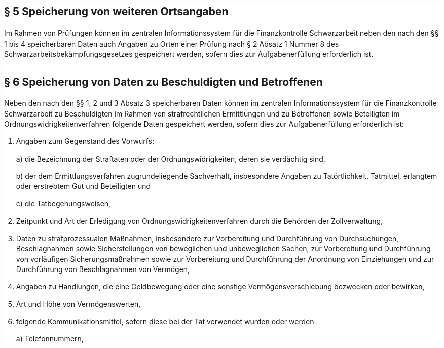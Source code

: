 
## § 5 Speicherung von weiteren Ortsangaben

Im Rahmen von Prüfungen können im zentralen Informationssystem für die
Finanzkontrolle Schwarzarbeit neben den nach den §§ 1 bis 4
speicherbaren Daten auch Angaben zu Orten einer Prüfung nach § 2
Absatz 1 Nummer 8 des Schwarzarbeitsbekämpfungsgesetzes gespeichert
werden, sofern dies zur Aufgabenerfüllung erforderlich ist.


## § 6 Speicherung von Daten zu Beschuldigten und Betroffenen

Neben den nach den §§ 1, 2 und 3 Absatz 3 speicherbaren Daten können
im zentralen Informationssystem für die Finanzkontrolle Schwarzarbeit
zu Beschuldigten im Rahmen von strafrechtlichen Ermittlungen und zu
Betroffenen sowie Beteiligten im Ordnungswidrigkeitenverfahren
folgende Daten gespeichert werden, sofern dies zur Aufgabenerfüllung
erforderlich ist:

1.  Angaben zum Gegenstand des Vorwurfs:

    a)  die Bezeichnung der Straftaten oder der Ordnungswidrigkeiten, deren
        sie verdächtig sind,


    b)  der dem Ermittlungsverfahren zugrundeliegende Sachverhalt,
        insbesondere Angaben zu Tatörtlichkeit, Tatmittel, erlangtem oder
        erstrebtem Gut und Beteiligten und


    c)  die Tatbegehungsweisen,





2.  Zeitpunkt und Art der Erledigung von Ordnungswidrigkeitenverfahren
    durch die Behörden der Zollverwaltung,


3.  Daten zu strafprozessualen Maßnahmen, insbesondere zur Vorbereitung
    und Durchführung von Durchsuchungen, Beschlagnahmen sowie
    Sicherstellungen von beweglichen und unbeweglichen Sachen, zur
    Vorbereitung und Durchführung von vorläufigen Sicherungsmaßnahmen
    sowie zur Vorbereitung und Durchführung der Anordnung von Einziehungen
    und zur Durchführung von Beschlagnahmen von Vermögen,


4.  Angaben zu Handlungen, die eine Geldbewegung oder eine sonstige
    Vermögensverschiebung bezwecken oder bewirken,


5.  Art und Höhe von Vermögenswerten,


6.  folgende Kommunikationsmittel, sofern diese bei der Tat verwendet
    wurden oder werden:

    a)  Telefonnummern,
